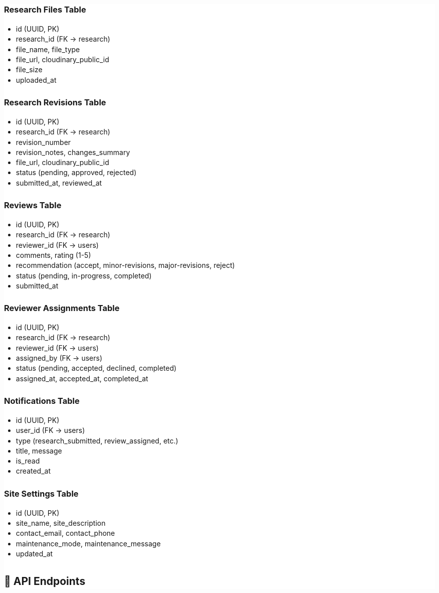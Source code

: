 ### Research Files Table
- id (UUID, PK)
- research_id (FK → research)
- file_name, file_type
- file_url, cloudinary_public_id
- file_size
- uploaded_at

### Research Revisions Table
- id (UUID, PK)
- research_id (FK → research)
- revision_number
- revision_notes, changes_summary
- file_url, cloudinary_public_id
- status (pending, approved, rejected)
- submitted_at, reviewed_at

### Reviews Table
- id (UUID, PK)
- research_id (FK → research)
- reviewer_id (FK → users)
- comments, rating (1-5)
- recommendation (accept, minor-revisions, major-revisions, reject)
- status (pending, in-progress, completed)
- submitted_at

### Reviewer Assignments Table
- id (UUID, PK)
- research_id (FK → research)
- reviewer_id (FK → users)
- assigned_by (FK → users)
- status (pending, accepted, declined, completed)
- assigned_at, accepted_at, completed_at

### Notifications Table
- id (UUID, PK)
- user_id (FK → users)
- type (research_submitted, review_assigned, etc.)
- title, message
- is_read
- created_at

### Site Settings Table
- id (UUID, PK)
- site_name, site_description
- contact_email, contact_phone
- maintenance_mode, maintenance_message
- updated_at

## 🔌 API Endpoints
